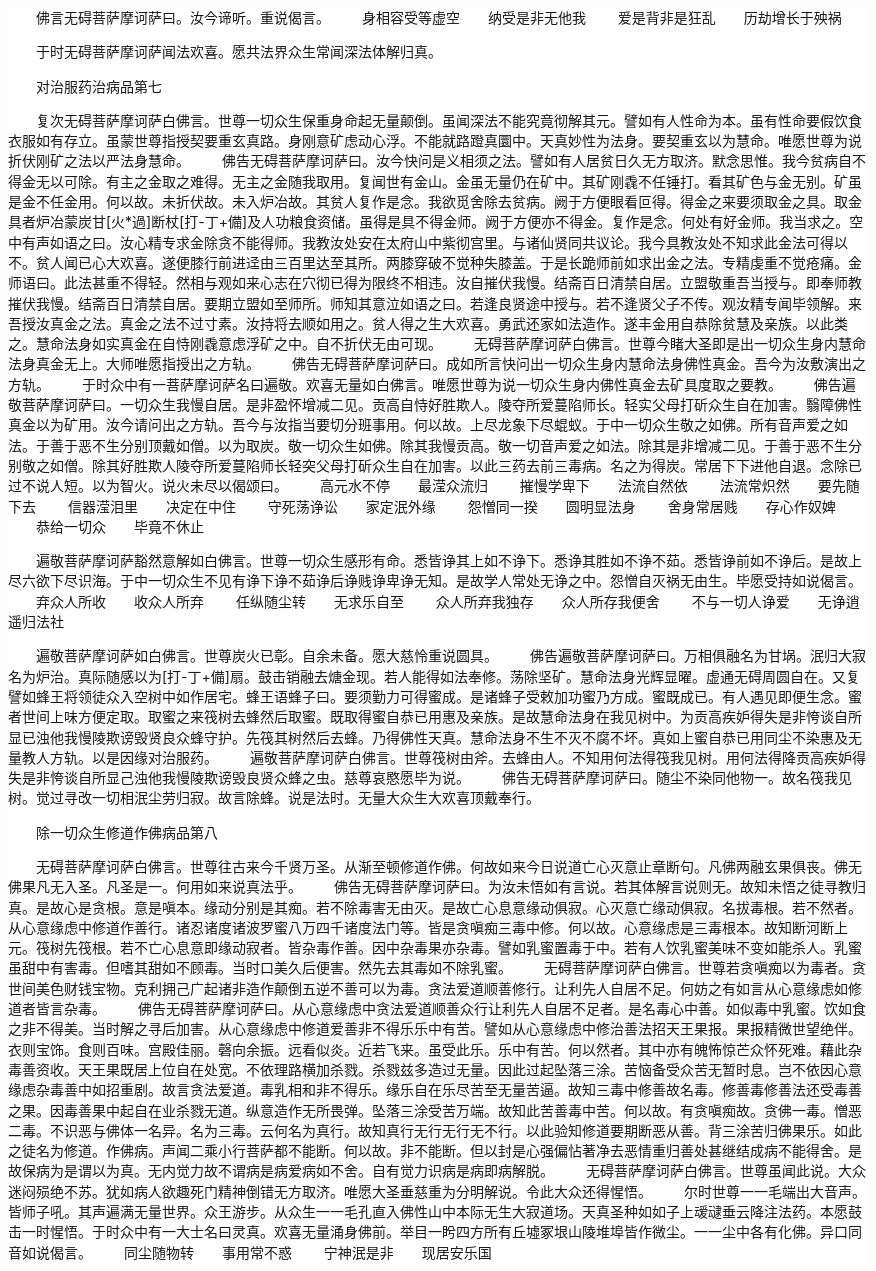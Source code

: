 　　佛言无碍菩萨摩诃萨曰。汝今谛听。重说偈言。
　　身相容受等虚空　　纳受是非无他我
　　爱是背非是狂乱　　历劫增长于殃祸

　　于时无碍菩萨摩诃萨闻法欢喜。愿共法界众生常闻深法体解归真。

　　对治服药治病品第七

　　复次无碍菩萨摩诃萨白佛言。世尊一切众生保重身命起无量颠倒。虽闻深法不能究竟彻解其元。譬如有人性命为本。虽有性命要假饮食衣服如有存立。虽蒙世尊指授契要重玄真路。身刚意矿虑动心浮。不能就路蹬真圜中。天真妙性为法身。要契重玄以为慧命。唯愿世尊为说折伏刚矿之法以严法身慧命。
　　佛告无碍菩萨摩诃萨曰。汝今快问是义相须之法。譬如有人居贫日久无方取济。默念思惟。我今贫病自不得金无以可除。有主之金取之难得。无主之金随我取用。复闻世有金山。金虽无量仍在矿中。其矿刚毳不任锤打。看其矿色与金无别。矿虽是金不任金用。何以故。未折伏故。未入炉冶故。其贫人复作是念。我欲觅舍除去贫病。阙于方便眼看叵得。得金之来要须取金之具。取金具者炉冶蒙炭甘[火*過]断杖[打-丁+備]及人功粮食资储。虽得是具不得金师。阙于方便亦不得金。复作是念。何处有好金师。我当求之。空中有声如语之曰。汝心精专求金除贪不能得师。我教汝处安在太府山中紫彻宫里。与诸仙贤同共议论。我今具教汝处不知求此金法可得以不。贫人闻已心大欢喜。遂便膝行前进迳由三百里达至其所。两膝穿破不觉种失膝盖。于是长跪师前如求出金之法。专精虔重不觉疮痛。金师语曰。此法甚重不得轻。然相与观如来心志在穴彻已得为限终不相违。汝自摧伏我慢。结斋百日清禁自居。立盟敬重吾当授与。即奉师教摧伏我慢。结斋百日清禁自居。要期立盟如至师所。师知其意泣如语之曰。若逢良贤途中授与。若不逢贤父子不传。观汝精专闻毕领解。来吾授汝真金之法。真金之法不过寸素。汝持将去顺如用之。贫人得之生大欢喜。勇武还家如法造作。遂丰金用自恭除贫慧及亲族。以此类之。慧命法身如实真金在自恃刚毳意虑浮矿之中。自不折伏无由可现。
　　无碍菩萨摩诃萨白佛言。世尊今睹大圣即是出一切众生身内慧命法身真金无上。大师唯愿指授出之方轨。
　　佛告无碍菩萨摩诃萨曰。成如所言快问出一切众生身内慧命法身佛性真金。吾今为汝敷演出之方轨。
　　于时众中有一菩萨摩诃萨名曰遍敬。欢喜无量如白佛言。唯愿世尊为说一切众生身内佛性真金去矿具度取之要教。
　　佛告遍敬菩萨摩诃萨曰。一切众生我慢自居。是非盈怀增减二见。贡高自恃好胜欺人。陵夺所爱蔓陷师长。轻实父母打斫众生自在加害。翳障佛性真金以为矿用。汝今请问出之方轨。吾今与汝指当要切分班事用。何以故。上尽龙象下尽蜫蚁。于中一切众生敬之如佛。所有音声爱之如法。于善于恶不生分别顶戴如僧。以为取炭。敬一切众生如佛。除其我慢贡高。敬一切音声爱之如法。除其是非增减二见。于善于恶不生分别敬之如僧。除其好胜欺人陵夺所爱蔓陷师长轻突父母打斫众生自在加害。以此三药去前三毒病。名之为得炭。常居下下进他自退。念除已过不说人短。以为智火。说火未尽以偈颂曰。
　　高元水不停　　最滢众流归
　　摧慢学卑下　　法流自然依
　　法流常炽然　　要先随下去
　　信器滢泪里　　决定在中住
　　守死荡诤讼　　家定泯外缘
　　怨憎同一揆　　圆明显法身
　　舍身常居贱　　存心作奴婢
　　恭给一切众　　毕竟不休止

　　遍敬菩萨摩诃萨豁然意解如白佛言。世尊一切众生感形有命。悉皆诤其上如不诤下。悉诤其胜如不诤不茹。悉皆诤前如不诤后。是故上尽六欲下尽识海。于中一切众生不见有诤下诤不茹诤后诤贱诤卑诤无知。是故学人常处无诤之中。怨憎自灭祸无由生。毕愿受持如说偈言。
　　弃众人所收　　收众人所弃
　　任纵随尘转　　无求乐自至
　　众人所弃我独存　　众人所存我便舍
　　不与一切人诤爱　　无诤逍遥归法社

　　遍敬菩萨摩诃萨如白佛言。世尊炭火已彰。自余未备。愿大慈怜重说圆具。
　　佛告遍敬菩萨摩诃萨曰。万相俱融名为甘埚。泯归大寂名为炉治。真际随感以为[打-丁+備]扇。鼓击销融去煻金现。若人能得如法奉修。荡除坚矿。慧命法身光辉显曜。虚通无碍周圆自在。又复譬如蜂王将领徒众入空树中如作居宅。蜂王语蜂子曰。要须勤力可得蜜成。是诸蜂子受敕加功蜜乃方成。蜜既成已。有人遇见即便生念。蜜者世间上味方便定取。取蜜之来筏树去蜂然后取蜜。既取得蜜自恭已用惠及亲族。是故慧命法身在我见树中。为贡高疾妒得失是非恗谈自所显已浊他我慢陵欺谤毁贤良众蜂守护。先筏其树然后去蜂。乃得佛性天真。慧命法身不生不灭不腐不坏。真如上蜜自恭已用同尘不染惠及无量教人方轨。以是因缘对治服药。
　　遍敬菩萨摩诃萨白佛言。世尊筏树由斧。去蜂由人。不知用何法得筏我见树。用何法得降贡高疾妒得失是非恗谈自所显己浊他我慢陵欺谤毁良贤众蜂之虫。慈尊哀愍愿毕为说。
　　佛告无碍菩萨摩诃萨曰。随尘不染同他物一。故名筏我见树。觉过寻改一切相泯尘劳归寂。故言除蜂。说是法时。无量大众生大欢喜顶戴奉行。

　　除一切众生修道作佛病品第八

　　无碍菩萨摩诃萨白佛言。世尊往古来今千贤万圣。从渐至顿修道作佛。何故如来今日说道亡心灭意止章断句。凡佛两融玄果俱丧。佛无佛果凡无入圣。凡圣是一。何用如来说真法乎。
　　佛告无碍菩萨摩诃萨曰。为汝未悟如有言说。若其体解言说则无。故知未悟之徒寻教归真。是故心是贪根。意是嗔本。缘动分别是其痴。若不除毒害无由灭。是故亡心息意缘动俱寂。心灭意亡缘动俱寂。名拔毒根。若不然者。从心意缘虑中修道作善行。诸忍诸度诸波罗蜜八万四千诸度法门等。皆是贪嗔痴三毒中修。何以故。心意缘虑是三毒根本。故知断河断上元。筏树先筏根。若不亡心息意即缘动寂者。皆杂毒作善。因中杂毒果亦杂毒。譬如乳蜜置毒于中。若有人饮乳蜜美味不变如能杀人。乳蜜虽甜中有害毒。但嗜其甜如不顾毒。当时口美久后便害。然先去其毒如不除乳蜜。
　　无碍菩萨摩诃萨白佛言。世尊若贪嗔痴以为毒者。贪世间美色财钱宝物。克利拥己广起诸非造作颠倒五逆不善可以为毒。贪法爱道顺善修行。让利先人自居不足。何妨之有如言从心意缘虑如修道者皆言杂毒。
　　佛告无碍菩萨摩诃萨曰。从心意缘虑中贪法爱道顺善众行让利先人自居不足者。是名毒心中善。如似毒中乳蜜。饮如食之非不得美。当时解之寻后加害。从心意缘虑中修道爱善非不得乐乐中有苦。譬如从心意缘虑中修治善法招天王果报。果报精微世望绝伴。衣则宝饰。食则百味。宫殿佳丽。磬向余振。远看似炎。近若飞来。虽受此乐。乐中有苦。何以然者。其中亦有魄怖惊芒众怀死难。藉此杂毒善资收。天王果既居上位自在处宽。不依理路横加杀戮。杀戮兹多造过无量。因此过起坠落三涂。苦恼备受众苦无暂时息。岂不依因心意缘虑杂毒善中如招重剧。故言贪法爱道。毒乳相和非不得乐。缘乐自在乐尽苦至无量苦逼。故知三毒中修善故名毒。修善毒修善法还受毒善之果。因毒善果中起自在业杀戮无道。纵意造作无所畏弹。坠落三涂受苦万端。故知此苦善毒中苦。何以故。有贪嗔痴故。贪佛一毒。憎恶二毒。不识恶与佛体一名异。名为三毒。云何名为真行。故知真行无行无行无不行。以此验知修道要期断恶从善。背三涂苦归佛果乐。如此之徒名为修道。作佛病。声闻二乘小行菩萨都不能断。何以故。非不能断。但以封是心强偏怗著净去恶情重归善处甚继结成病不能得舍。是故保病为是谓以为真。无内觉力故不谓病是病爱病如不舍。自有觉力识病是病即病解脱。
　　无碍菩萨摩诃萨白佛言。世尊虽闻此说。大众迷闷殒绝不苏。犹如病人欲趣死门精神倒错无方取济。唯愿大圣垂慈重为分明解说。令此大众还得惺悟。
　　尔时世尊一一毛端出大音声。皆师子吼。其声遍满无量世界。众王游步。从众生一一毛孔直入佛性山中本际无生大寂道场。天真圣种如如子上叆叇垂云降注法药。本愿鼓击一时惺悟。于时众中有一大士名曰灵真。欢喜无量涌身佛前。举目一盻四方所有丘墟冢垠山陵堆埠皆作微尘。一一尘中各有化佛。异口同音如说偈言。
　　同尘随物转　　事用常不惑
　　宁神泯是非　　现居安乐国
